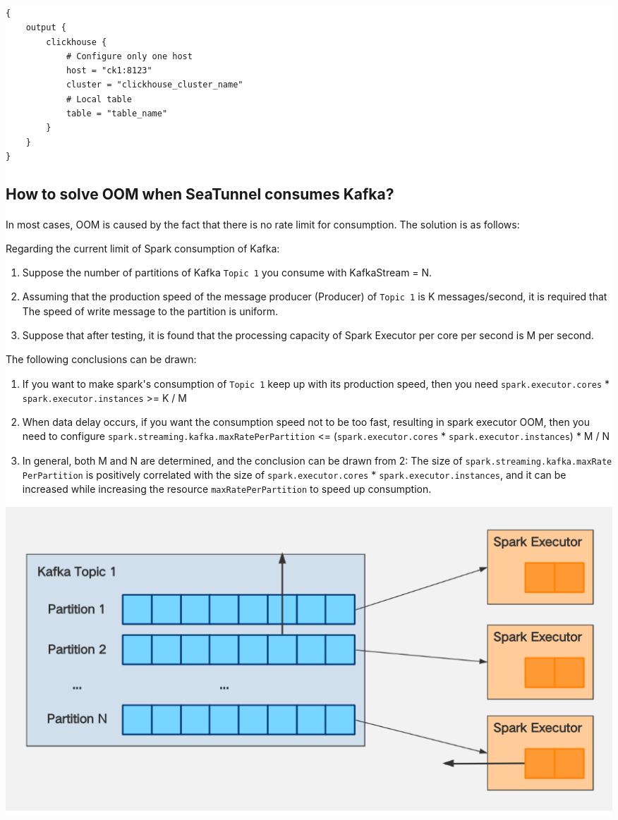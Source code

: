    ```
   {
       output {
           clickhouse {
               # Configure only one host
               host = "ck1:8123"
               cluster = "clickhouse_cluster_name"
               # Local table
               table = "table_name"
           }
       }
   }
   ```

## How to solve OOM when SeaTunnel consumes Kafka?

In most cases, OOM is caused by the fact that there is no rate limit for consumption. The solution is as follows:

Regarding the current limit of Spark consumption of Kafka:

1. Suppose the number of partitions of Kafka `Topic 1` you consume with KafkaStream = N.

2. Assuming that the production speed of the message producer (Producer) of `Topic 1` is K messages/second, it is required that The speed of write message to the partition is uniform.

3. Suppose that after testing, it is found that the processing capacity of Spark Executor per core per second is M per second.

The following conclusions can be drawn:

1. If you want to make spark's consumption of `Topic 1` keep up with its production speed, then you need `spark.executor.cores` * `spark.executor.instances` >= K / M

2. When data delay occurs, if you want the consumption speed not to be too fast, resulting in spark executor OOM, then you need to configure `spark.streaming.kafka.maxRatePerPartition` <= (`spark.executor.cores` * `spark.executor.instances`) * M / N

3. In general, both M and N are determined, and the conclusion can be drawn from 2: The size of `spark.streaming.kafka.maxRatePerPartition` is positively correlated with the size of `spark.executor.cores` * `spark.executor.instances`, and it can be increased while increasing the resource `maxRatePerPartition` to speed up consumption.

![kafka](images/kafka.png)
